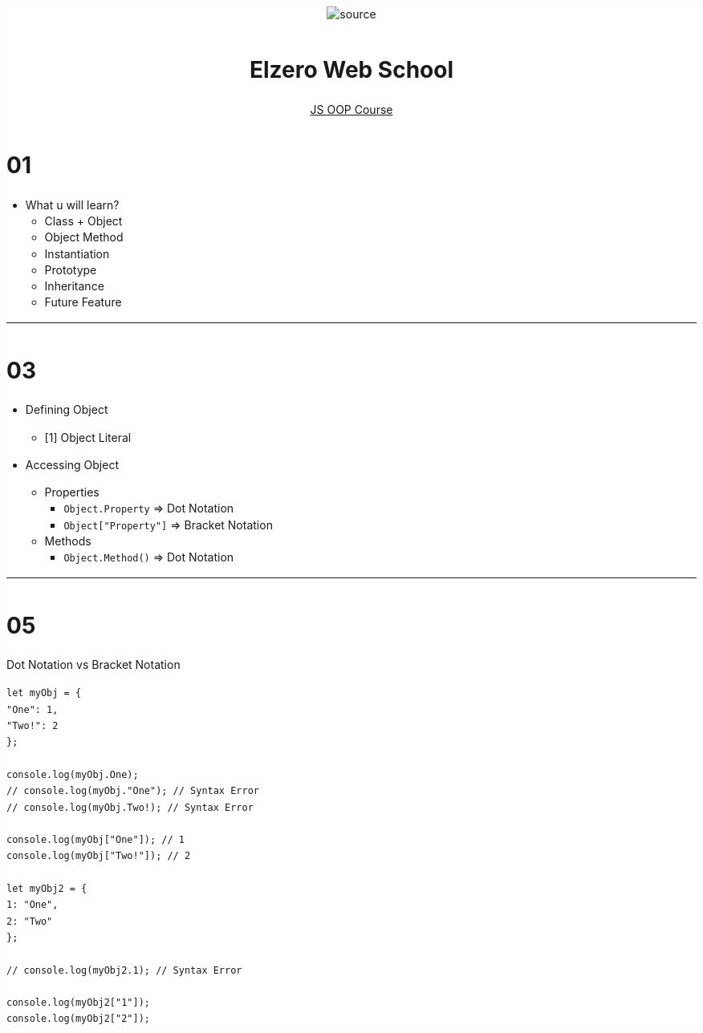 <div align="center">
<img src="https://elzero.org/wp-content/themes/elzero/imgs/logo.png" alt='source' width="200"/>

# Elzero Web School

[JS OOP Course](https://www.youtube.com/playlist?list=PLDoPjvoNmBAzLyvrWPwMw6bbBlTwPxgLF)
</div>

# 01

- What u will learn?
  - Class + Object
  - Object Method
  - Instantiation
  - Prototype
  - Inheritance
  - Future Feature

---

# 03

- Defining Object

  - [1] Object Literal

- Accessing Object
  - Properties
    - `Object.Property` => Dot Notation
    - `Object["Property"]` => Bracket Notation
  - Methods
    - `Object.Method()` => Dot Notation

---

# 05

Dot Notation vs Bracket Notation

```
let myObj = {
"One": 1,
"Two!": 2
};

console.log(myObj.One);
// console.log(myObj."One"); // Syntax Error
// console.log(myObj.Two!); // Syntax Error

console.log(myObj["One"]); // 1
console.log(myObj["Two!"]); // 2

let myObj2 = {
1: "One",
2: "Two"
};

// console.log(myObj2.1); // Syntax Error

console.log(myObj2["1"]);
console.log(myObj2["2"]);

```
